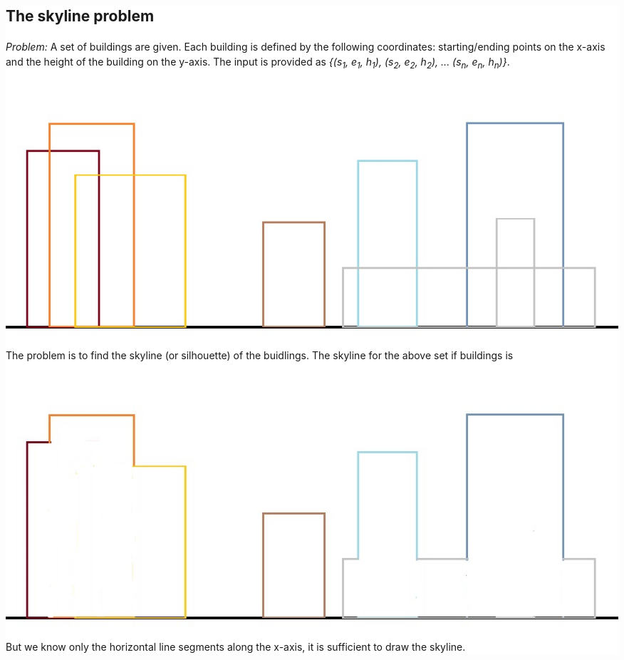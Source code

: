```C++
```

## The skyline problem
*Problem:* A set of buildings are given. Each building is defined by the following coordinates: starting/ending points on the x-axis and the height of the building on the y-axis. The input is provided as *{(s<sub>1</sub>, e<sub>1</sub>, h<sub>1</sub>), (s<sub>2</sub>, e<sub>2</sub>, h<sub>2</sub>), ... (s<sub>n</sub>, e<sub>n</sub>, h<sub>n</sub>)}*.
![buildings](buildings.jpeg)
The problem is to find the skyline (or silhouette) of the buidlings. The skyline for the above set if buildings is
![skyline](buildings2.jpeg)
But we know only the horizontal line segments along the x-axis, it is sufficient to draw the skyline.
